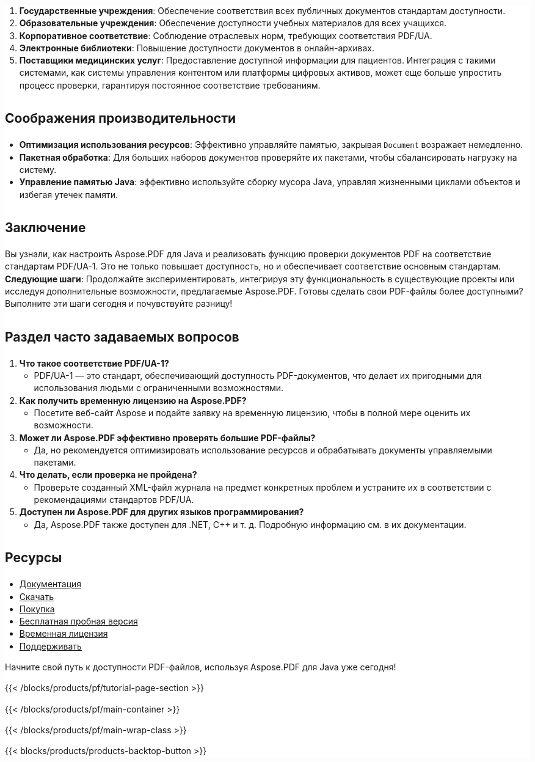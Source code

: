 1. **Государственные учреждения**: Обеспечение соответствия всех публичных документов стандартам доступности.
2. **Образовательные учреждения**: Обеспечение доступности учебных материалов для всех учащихся.
3. **Корпоративное соответствие**: Соблюдение отраслевых норм, требующих соответствия PDF/UA.
4. **Электронные библиотеки**: Повышение доступности документов в онлайн-архивах.
5. **Поставщики медицинских услуг**: Предоставление доступной информации для пациентов.
Интеграция с такими системами, как системы управления контентом или платформы цифровых активов, может еще больше упростить процесс проверки, гарантируя постоянное соответствие требованиям.
## Соображения производительности
- **Оптимизация использования ресурсов**: Эффективно управляйте памятью, закрывая `Document` возражает немедленно.
- **Пакетная обработка**: Для больших наборов документов проверяйте их пакетами, чтобы сбалансировать нагрузку на систему.
- **Управление памятью Java**: эффективно используйте сборку мусора Java, управляя жизненными циклами объектов и избегая утечек памяти.
## Заключение
Вы узнали, как настроить Aspose.PDF для Java и реализовать функцию проверки документов PDF на соответствие стандартам PDF/UA-1. Это не только повышает доступность, но и обеспечивает соответствие основным стандартам. 
**Следующие шаги**: Продолжайте экспериментировать, интегрируя эту функциональность в существующие проекты или исследуя дополнительные возможности, предлагаемые Aspose.PDF.
Готовы сделать свои PDF-файлы более доступными? Выполните эти шаги сегодня и почувствуйте разницу!
## Раздел часто задаваемых вопросов
1. **Что такое соответствие PDF/UA-1?**
   - PDF/UA-1 — это стандарт, обеспечивающий доступность PDF-документов, что делает их пригодными для использования людьми с ограниченными возможностями.
2. **Как получить временную лицензию на Aspose.PDF?**
   - Посетите веб-сайт Aspose и подайте заявку на временную лицензию, чтобы в полной мере оценить их возможности.
3. **Может ли Aspose.PDF эффективно проверять большие PDF-файлы?**
   - Да, но рекомендуется оптимизировать использование ресурсов и обрабатывать документы управляемыми пакетами.
4. **Что делать, если проверка не пройдена?**
   - Проверьте созданный XML-файл журнала на предмет конкретных проблем и устраните их в соответствии с рекомендациями стандартов PDF/UA.
5. **Доступен ли Aspose.PDF для других языков программирования?**
   - Да, Aspose.PDF также доступен для .NET, C++ и т. д. Подробную информацию см. в их документации.
## Ресурсы
- [Документация](https://reference.aspose.com/pdf/java/)
- [Скачать](https://releases.aspose.com/pdf/java/)
- [Покупка](https://purchase.aspose.com/buy)
- [Бесплатная пробная версия](https://releases.aspose.com/pdf/java/)
- [Временная лицензия](https://purchase.aspose.com/temporary-license/)
- [Поддерживать](https://forum.aspose.com/c/pdf/10)

Начните свой путь к доступности PDF-файлов, используя Aspose.PDF для Java уже сегодня!

{{< /blocks/products/pf/tutorial-page-section >}}

{{< /blocks/products/pf/main-container >}}

{{< /blocks/products/pf/main-wrap-class >}}

{{< blocks/products/products-backtop-button >}}